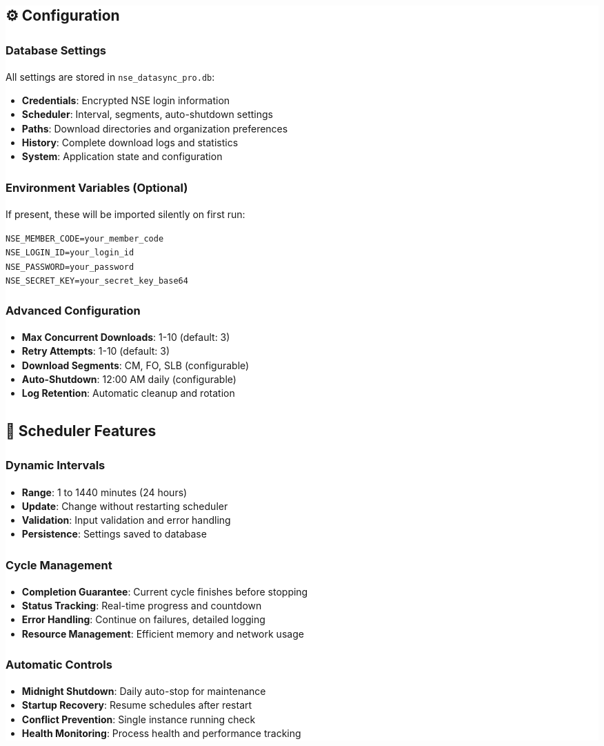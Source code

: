 ```bash
```

## ⚙️ **Configuration**

### Database Settings
All settings are stored in `nse_datasync_pro.db`:
- **Credentials**: Encrypted NSE login information
- **Scheduler**: Interval, segments, auto-shutdown settings
- **Paths**: Download directories and organization preferences
- **History**: Complete download logs and statistics
- **System**: Application state and configuration

### Environment Variables (Optional)
If present, these will be imported silently on first run:
```env
NSE_MEMBER_CODE=your_member_code
NSE_LOGIN_ID=your_login_id  
NSE_PASSWORD=your_password
NSE_SECRET_KEY=your_secret_key_base64
```

### Advanced Configuration
- **Max Concurrent Downloads**: 1-10 (default: 3)
- **Retry Attempts**: 1-10 (default: 3)
- **Download Segments**: CM, FO, SLB (configurable)
- **Auto-Shutdown**: 12:00 AM daily (configurable)
- **Log Retention**: Automatic cleanup and rotation

## 🔄 **Scheduler Features**

### Dynamic Intervals
- **Range**: 1 to 1440 minutes (24 hours)
- **Update**: Change without restarting scheduler  
- **Validation**: Input validation and error handling
- **Persistence**: Settings saved to database

### Cycle Management
- **Completion Guarantee**: Current cycle finishes before stopping
- **Status Tracking**: Real-time progress and countdown
- **Error Handling**: Continue on failures, detailed logging
- **Resource Management**: Efficient memory and network usage

### Automatic Controls
- **Midnight Shutdown**: Daily auto-stop for maintenance
- **Startup Recovery**: Resume schedules after restart
- **Conflict Prevention**: Single instance running check
- **Health Monitoring**: Process health and performance tracking
